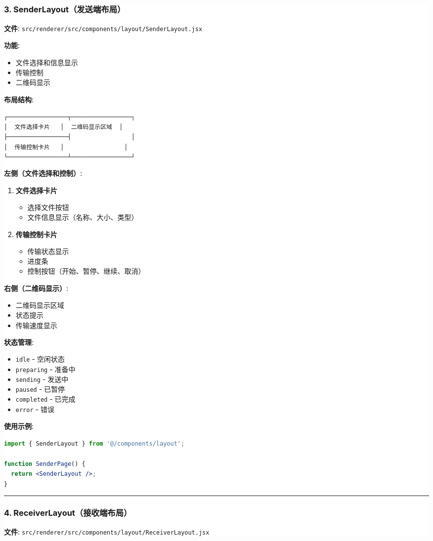 
### 3. SenderLayout（发送端布局）

**文件**: `src/renderer/src/components/layout/SenderLayout.jsx`

**功能**:
- 文件选择和信息显示
- 传输控制
- 二维码显示

**布局结构**:
```
┌─────────────────┬─────────────────┐
│  文件选择卡片   │  二维码显示区域  │
├─────────────────┤                 │
│  传输控制卡片   │                 │
└─────────────────┴─────────────────┘
```

**左侧（文件选择和控制）**:
1. **文件选择卡片**
   - 选择文件按钮
   - 文件信息显示（名称、大小、类型）

2. **传输控制卡片**
   - 传输状态显示
   - 进度条
   - 控制按钮（开始、暂停、继续、取消）

**右侧（二维码显示）**:
- 二维码显示区域
- 状态提示
- 传输速度显示

**状态管理**:
- `idle` - 空闲状态
- `preparing` - 准备中
- `sending` - 发送中
- `paused` - 已暂停
- `completed` - 已完成
- `error` - 错误

**使用示例**:
```jsx
import { SenderLayout } from '@/components/layout';

function SenderPage() {
  return <SenderLayout />;
}
```

---

### 4. ReceiverLayout（接收端布局）

**文件**: `src/renderer/src/components/layout/ReceiverLayout.jsx`
